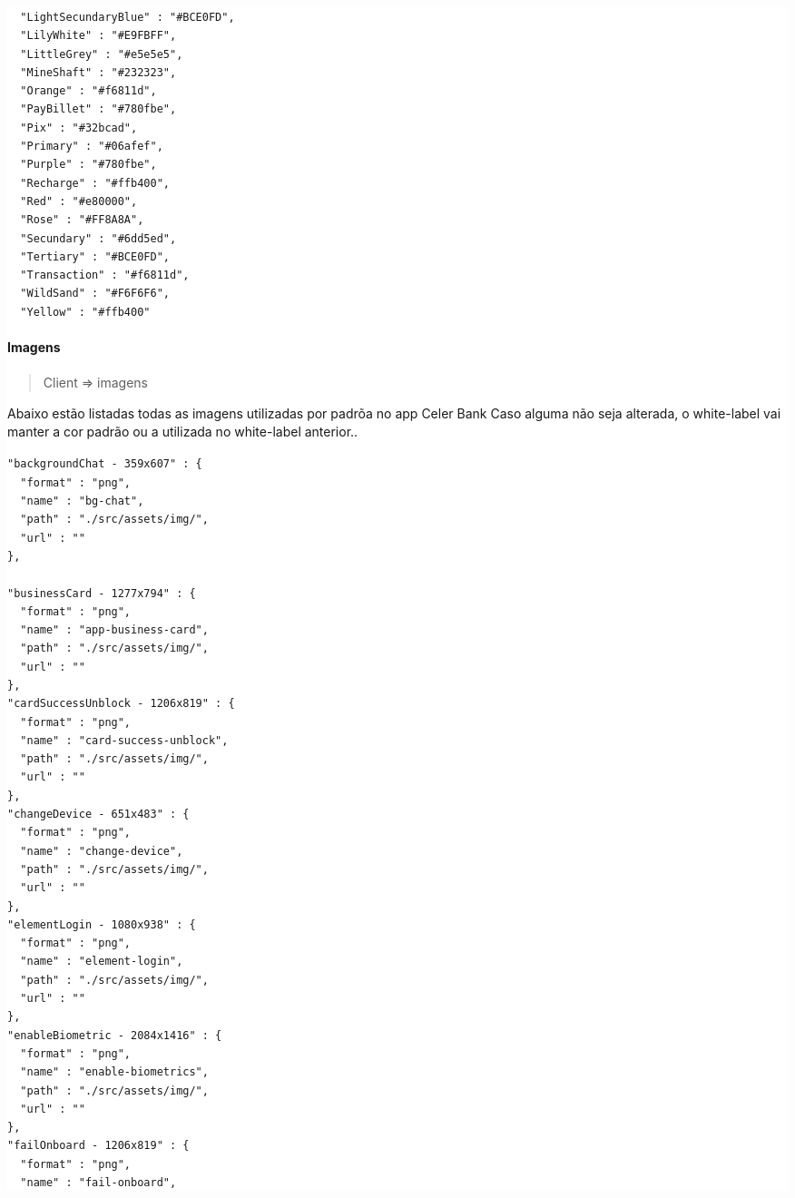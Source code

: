       "LightSecundaryBlue" : "#BCE0FD",
      "LilyWhite" : "#E9FBFF",
      "LittleGrey" : "#e5e5e5",
      "MineShaft" : "#232323",
      "Orange" : "#f6811d",
      "PayBillet" : "#780fbe",
      "Pix" : "#32bcad",
      "Primary" : "#06afef",
      "Purple" : "#780fbe",
      "Recharge" : "#ffb400",
      "Red" : "#e80000",
      "Rose" : "#FF8A8A",
      "Secundary" : "#6dd5ed",
      "Tertiary" : "#BCE0FD",
      "Transaction" : "#f6811d",
      "WildSand" : "#F6F6F6",
      "Yellow" : "#ffb400"
      
#### Imagens
> Client => imagens 

Abaixo estão listadas todas as imagens utilizadas por padrõa no app Celer Bank
Caso alguma não seja alterada, o white-label vai manter a cor padrão ou a utilizada no white-label anterior..

    "backgroundChat - 359x607" : {
      "format" : "png",
      "name" : "bg-chat",
      "path" : "./src/assets/img/",
      "url" : ""
    },
    
    "businessCard - 1277x794" : {
      "format" : "png",
      "name" : "app-business-card",
      "path" : "./src/assets/img/",
      "url" : ""
    },
    "cardSuccessUnblock - 1206x819" : {
      "format" : "png",
      "name" : "card-success-unblock",
      "path" : "./src/assets/img/",
      "url" : ""
    },
    "changeDevice - 651x483" : {
      "format" : "png",
      "name" : "change-device",
      "path" : "./src/assets/img/",
      "url" : ""
    },
    "elementLogin - 1080x938" : {
      "format" : "png",
      "name" : "element-login",
      "path" : "./src/assets/img/",
      "url" : ""
    },
    "enableBiometric - 2084x1416" : {
      "format" : "png",
      "name" : "enable-biometrics",
      "path" : "./src/assets/img/",
      "url" : ""
    },
    "failOnboard - 1206x819" : {
      "format" : "png",
      "name" : "fail-onboard",